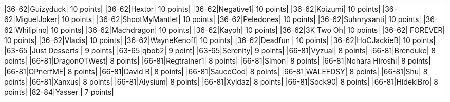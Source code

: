 |36-62|Guizyduck| 10 points|
|36-62|Hextor| 10 points|
|36-62|Negative1| 10 points|
|36-62|Koizumi| 10 points|
|36-62|MiguelJoker| 10 points|
|36-62|ShootMyMantlet| 10 points|
|36-62|Peledones| 10 points|
|36-62|Suhnrysanti| 10 points|
|36-62|Whilipino| 10 points|
|36-62|Machdragon| 10 points|
|36-62|Kayoh| 10 points|
|36-62|3K Two Oh| 10 points|
|36-62| FOREVER| 10 points|
|36-62|Vladis| 10 points|
|36-62|WayneKenoff| 10 points|
|36-62|Deadfun | 10 points|
|36-62|HoCJackieB| 10 points|
|63-65 |Just Desserts | 9 points|
|63-65|qbob2| 9 point|
|63-65|Serenity| 9 points|
|66-81|Vyzual| 8 points|
|66-81|Brenduke| 8 points|
|66-81|DragonOTWest| 8 points|
|66-81|Regtrainer1| 8 points|
|66-81|Simon| 8 points|
|66-81|Nohara Hiroshi| 8 points|
|66-81|OPnerfME| 8 points|
|66-81|David B| 8 points|
|66-81|SauceGod| 8 points|
|66-81|WALEEDSY| 8 points|
|66-81|Shu| 8 points|
|66-81|Xanxus| 8 points|
|66-81|Alysium| 8 points|
|66-81|Xyldaz| 8 points|
|66-81|Sock90| 8 points|
|66-81|HidekiBro| 8 points|
|82-84|Yasser | 7 points|